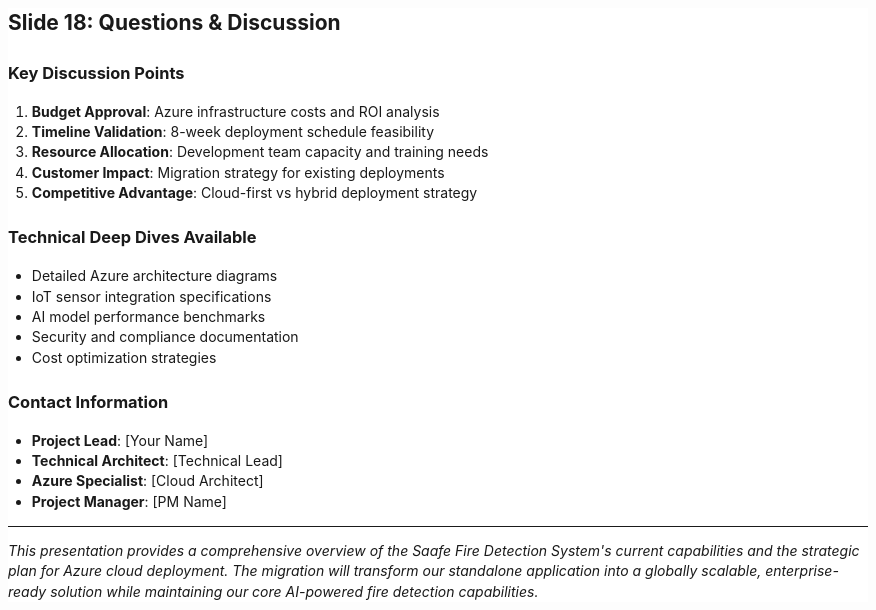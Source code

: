 
## Slide 18: Questions & Discussion

### Key Discussion Points
1. **Budget Approval**: Azure infrastructure costs and ROI analysis
2. **Timeline Validation**: 8-week deployment schedule feasibility
3. **Resource Allocation**: Development team capacity and training needs
4. **Customer Impact**: Migration strategy for existing deployments
5. **Competitive Advantage**: Cloud-first vs hybrid deployment strategy

### Technical Deep Dives Available
- Detailed Azure architecture diagrams
- IoT sensor integration specifications
- AI model performance benchmarks
- Security and compliance documentation
- Cost optimization strategies

### Contact Information
- **Project Lead**: [Your Name]
- **Technical Architect**: [Technical Lead]
- **Azure Specialist**: [Cloud Architect]
- **Project Manager**: [PM Name]

---

*This presentation provides a comprehensive overview of the Saafe Fire Detection System's current capabilities and the strategic plan for Azure cloud deployment. The migration will transform our standalone application into a globally scalable, enterprise-ready solution while maintaining our core AI-powered fire detection capabilities.*